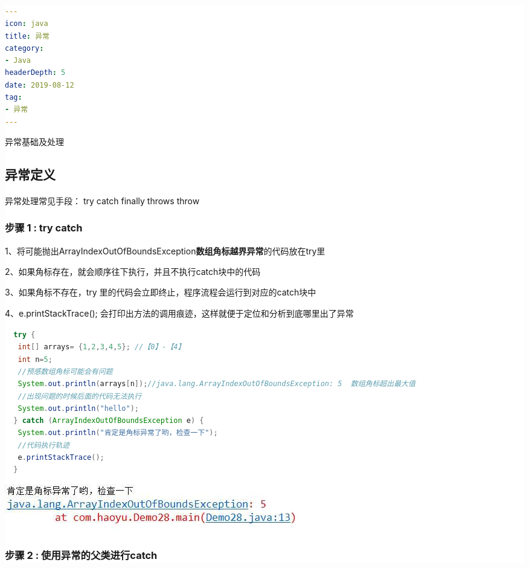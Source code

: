 ```yaml
---
icon: java
title: 异常
category: 
- Java
headerDepth: 5
date: 2019-08-12
tag:
- 异常
---
```


异常基础及处理



## 异常定义

异常处理常见手段： try catch finally throws throw

### 步骤 1 : try catch

1、将可能抛出ArrayIndexOutOfBoundsException**数组角标越界异常**的代码放在try里

2、如果角标存在，就会顺序往下执行，并且不执行catch块中的代码

3、如果角标不存在，try 里的代码会立即终止，程序流程会运行到对应的catch块中

4、e.printStackTrace(); 会打印出方法的调用痕迹，这样就便于定位和分析到底哪里出了异常

```java
  try {
   int[] arrays= {1,2,3,4,5}; //【0】-【4】
   int n=5;
   //预感数组角标可能会有问题
   System.out.println(arrays[n]);//java.lang.ArrayIndexOutOfBoundsException: 5  数组角标超出最大值
   //出现问题的时候后面的代码无法执行
   System.out.println("hello");
  } catch (ArrayIndexOutOfBoundsException e) {
   System.out.println("肯定是角标异常了哟，检查一下");
   //代码执行轨迹
   e.printStackTrace();
  }
```

![img](./exception.assets/true-clip_image002.jpg)

### 步骤 2 : 使用异常的父类进行catch  
